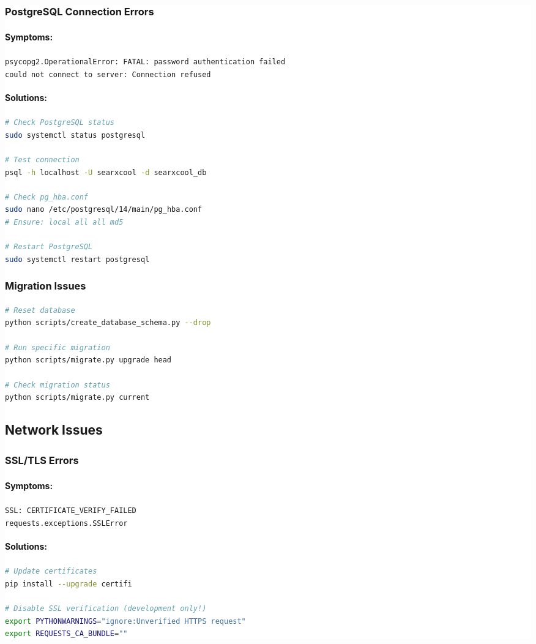 ### PostgreSQL Connection Errors

#### Symptoms:
```
psycopg2.OperationalError: FATAL: password authentication failed
could not connect to server: Connection refused
```

#### Solutions:
```bash
# Check PostgreSQL status
sudo systemctl status postgresql

# Test connection
psql -h localhost -U searxcool -d searxcool_db

# Check pg_hba.conf
sudo nano /etc/postgresql/14/main/pg_hba.conf
# Ensure: local all all md5

# Restart PostgreSQL
sudo systemctl restart postgresql
```

### Migration Issues

```bash
# Reset database
python scripts/create_database_schema.py --drop

# Run specific migration
python scripts/migrate.py upgrade head

# Check migration status
python scripts/migrate.py current
```

## Network Issues

### SSL/TLS Errors

#### Symptoms:
```
SSL: CERTIFICATE_VERIFY_FAILED
requests.exceptions.SSLError
```

#### Solutions:
```bash
# Update certificates
pip install --upgrade certifi

# Disable SSL verification (development only!)
export PYTHONWARNINGS="ignore:Unverified HTTPS request"
export REQUESTS_CA_BUNDLE=""
```
